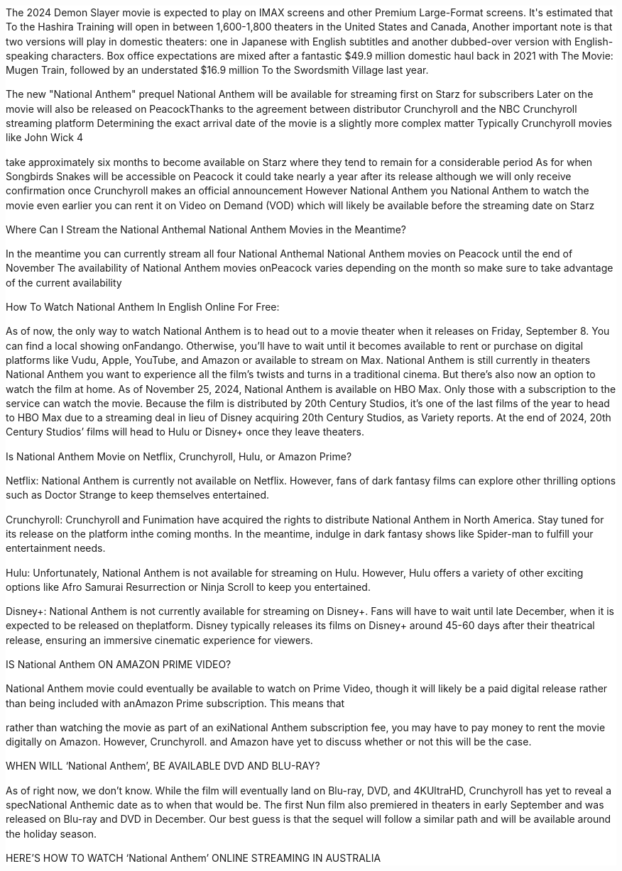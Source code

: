 <p dir="auto">The 2024 Demon Slayer movie is expected to play on IMAX screens and other Premium Large-Format screens. It's estimated that To the Hashira Training will open in between 1,600-1,800 theaters in the United States and Canada, Another important note is that two versions will play in domestic theaters: one in Japanese with English subtitles and another dubbed-over version with English-speaking characters. Box office expectations are mixed after a fantastic $49.9 million domestic haul back in 2021 with The Movie: Mugen Train, followed by an understated $16.9 million To the Swordsmith Village last year.</p>
<p dir="auto">The new "National Anthem" prequel National Anthem will be available for streaming first on Starz for subscribers Later on the movie will also be released on PeacockThanks to the agreement between distributor Crunchyroll and the NBC Crunchyroll streaming platform Determining the exact arrival date of the movie is a slightly more complex matter Typically Crunchyroll movies like John Wick 4</p>
<p dir="auto">take approximately six months to become available on Starz where they tend to remain for a considerable period As for when Songbirds Snakes will be accessible on Peacock it could take nearly a year after its release although we will only receive confirmation once Crunchyroll makes an official announcement However National Anthem you National Anthem to watch the movie even earlier you can rent it on Video on Demand (VOD) which will likely be available before the streaming date on Starz</p>
<p dir="auto">Where Can I Stream the National Anthemal National Anthem Movies in the Meantime?</p>
<p dir="auto">In the meantime you can currently stream all four National Anthemal National Anthem movies on Peacock until the end of November The availability of National Anthem movies onPeacock varies depending on the month so make sure to take advantage of the current availability</p>
<p dir="auto">How To Watch National Anthem In English Online For Free:</p>
<p dir="auto">As of now, the only way to watch National Anthem is to head out to a movie theater when it releases on Friday, September 8. You can find a local showing onFandango. Otherwise, you’ll have to wait until it becomes available to rent or purchase on digital platforms like Vudu, Apple, YouTube, and Amazon or available to stream on Max. National Anthem is still currently in theaters National Anthem you want to experience all the film’s twists and turns in a traditional cinema. But there’s also now an option to watch the film at home. As of November 25, 2024, National Anthem is available on HBO Max. Only those with a subscription to the service can watch the movie. Because the film is distributed by 20th Century Studios, it’s one of the last films of the year to head to HBO Max due to a streaming deal in lieu of Disney acquiring 20th Century Studios, as Variety reports. At the end of 2024, 20th Century Studios’ films will head to Hulu or Disney+ once they leave theaters.</p>
<p dir="auto">Is National Anthem Movie on Netflix, Crunchyroll, Hulu, or Amazon Prime?</p>
<p dir="auto">Netflix: National Anthem is currently not available on Netflix. However, fans of dark fantasy films can explore other thrilling options such as Doctor Strange to keep themselves entertained.</p>
<p dir="auto">Crunchyroll: Crunchyroll and Funimation have acquired the rights to distribute National Anthem in North America. Stay tuned for its release on the platform inthe coming months. In the meantime, indulge in dark fantasy shows like Spider-man to fulfill your entertainment needs.</p>
<p dir="auto">Hulu: Unfortunately, National Anthem is not available for streaming on Hulu. However, Hulu offers a variety of other exciting options like Afro Samurai Resurrection or Ninja Scroll to keep you entertained.</p>
<p dir="auto">Disney+: National Anthem is not currently available for streaming on Disney+. Fans will have to wait until late December, when it is expected to be released on theplatform. Disney typically releases its films on Disney+ around 45-60 days after their theatrical release, ensuring an immersive cinematic experience for viewers.</p>
<p dir="auto">IS National Anthem ON AMAZON PRIME VIDEO?</p>
<p dir="auto">National Anthem movie could eventually be available to watch on Prime Video, though it will likely be a paid digital release rather than being included with anAmazon Prime subscription. This means that</p>
<p dir="auto">rather than watching the movie as part of an exiNational Anthem subscription fee, you may have to pay money to rent the movie digitally on Amazon. However, Crunchyroll. and Amazon have yet to discuss whether or not this will be the case.</p>
<p dir="auto">WHEN WILL ‘National Anthem’, BE AVAILABLE DVD AND BLU-RAY?</p>
<p dir="auto">As of right now, we don’t know. While the film will eventually land on Blu-ray, DVD, and 4KUltraHD, Crunchyroll has yet to reveal a specNational Anthemic date as to when that would be. The first Nun film also premiered in theaters in early September and was released on Blu-ray and DVD in December. Our best guess is that the sequel will follow a similar path and will be available around the holiday season.</p>
<p dir="auto">HERE’S HOW TO WATCH ‘National Anthem’ ONLINE STREAMING IN AUSTRALIA</p>
